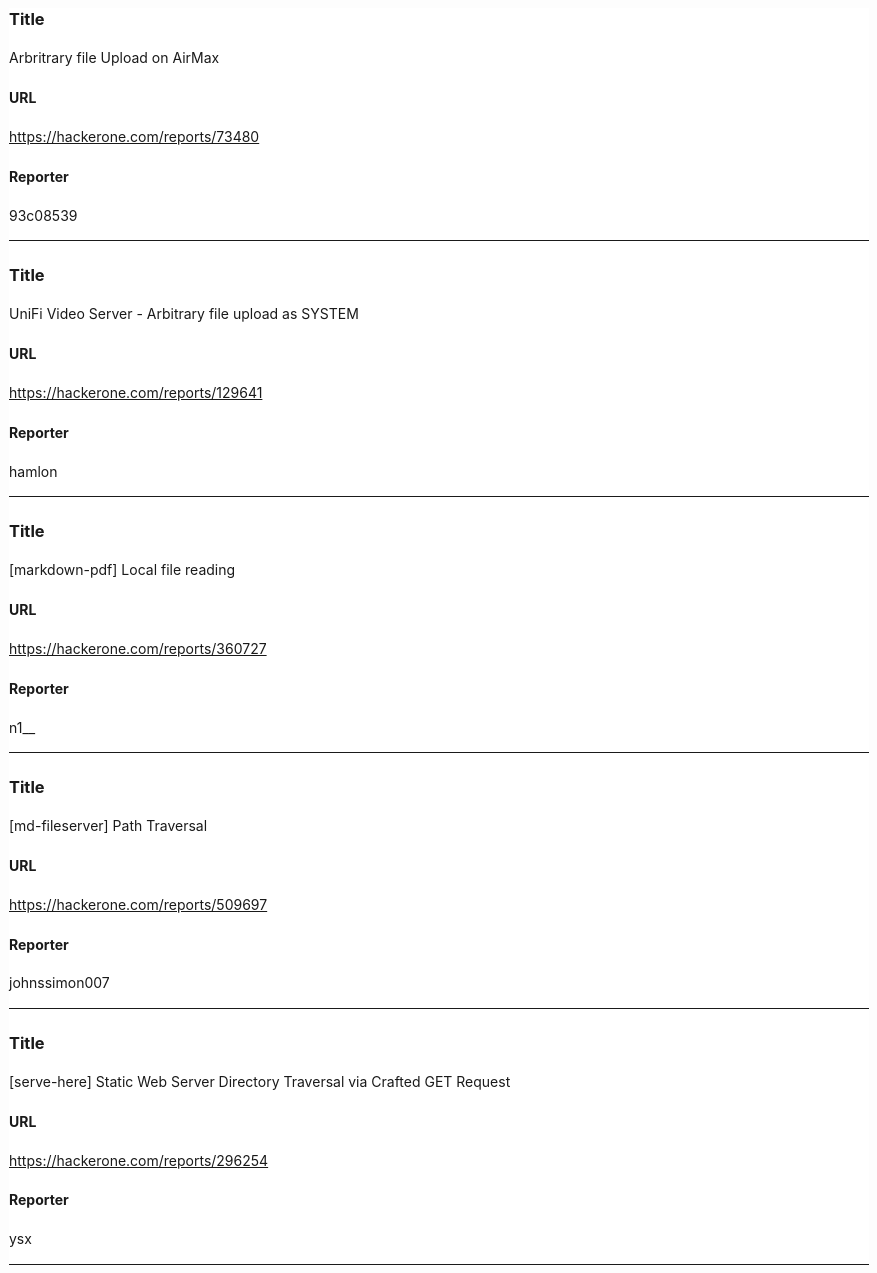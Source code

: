 

### Title
Arbritrary file Upload on AirMax
#### URL 
https://hackerone.com/reports/73480
#### Reporter 
93c08539

---


### Title
UniFi Video Server - Arbitrary file upload as SYSTEM
#### URL 
https://hackerone.com/reports/129641
#### Reporter 
hamlon

---


### Title
[markdown-pdf] Local file reading
#### URL 
https://hackerone.com/reports/360727
#### Reporter 
n1__

---


### Title
[md-fileserver] Path Traversal
#### URL 
https://hackerone.com/reports/509697
#### Reporter 
johnssimon007

---


### Title
[serve-here] Static Web Server Directory Traversal via Crafted GET Request
#### URL 
https://hackerone.com/reports/296254
#### Reporter 
ysx

---

